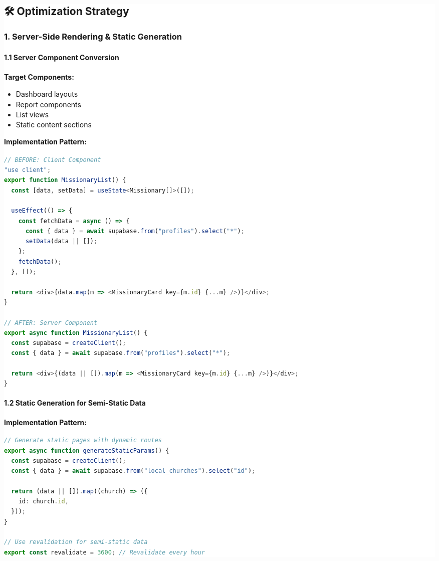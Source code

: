## 🛠️ Optimization Strategy

### 1. Server-Side Rendering & Static Generation

#### 1.1 Server Component Conversion

**Target Components:**
- Dashboard layouts
- Report components
- List views
- Static content sections

**Implementation Pattern:**
```typescript
// BEFORE: Client Component
"use client";
export function MissionaryList() {
  const [data, setData] = useState<Missionary[]>([]);
  
  useEffect(() => {
    const fetchData = async () => {
      const { data } = await supabase.from("profiles").select("*");
      setData(data || []);
    };
    fetchData();
  }, []);
  
  return <div>{data.map(m => <MissionaryCard key={m.id} {...m} />)}</div>;
}

// AFTER: Server Component
export async function MissionaryList() {
  const supabase = createClient();
  const { data } = await supabase.from("profiles").select("*");
  
  return <div>{(data || []).map(m => <MissionaryCard key={m.id} {...m} />)}</div>;
}
```

#### 1.2 Static Generation for Semi-Static Data

**Implementation Pattern:**
```typescript
// Generate static pages with dynamic routes
export async function generateStaticParams() {
  const supabase = createClient();
  const { data } = await supabase.from("local_churches").select("id");
  
  return (data || []).map((church) => ({
    id: church.id,
  }));
}

// Use revalidation for semi-static data
export const revalidate = 3600; // Revalidate every hour
```
